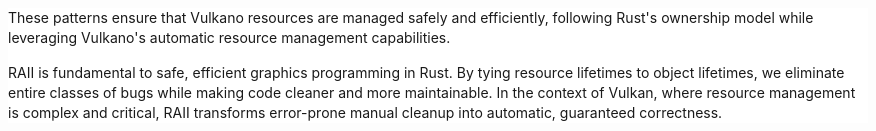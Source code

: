 These patterns ensure that Vulkano resources are managed safely and efficiently, following Rust's ownership model while leveraging Vulkano's automatic resource management capabilities.

RAII is fundamental to safe, efficient graphics programming in Rust. By tying resource lifetimes to object lifetimes, we eliminate entire classes of bugs while making code cleaner and more maintainable. In the context of Vulkan, where resource management is complex and critical, RAII transforms error-prone manual cleanup into automatic, guaranteed correctness.